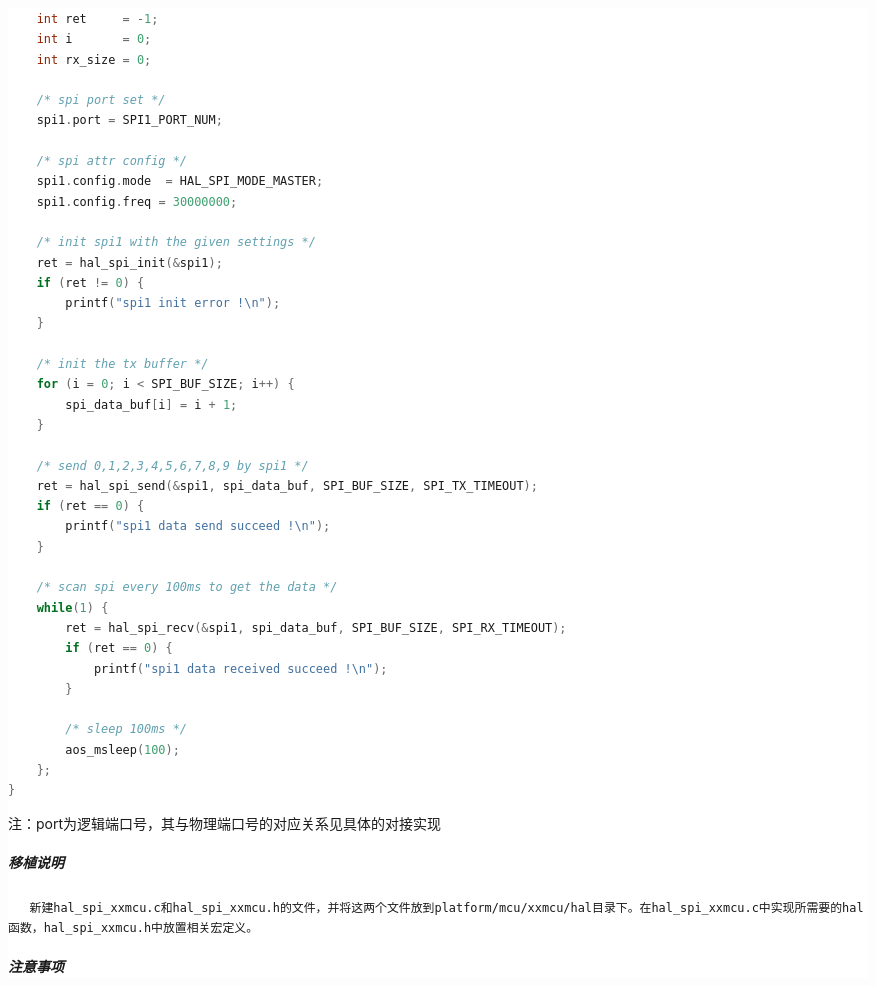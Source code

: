 ```c
    int ret     = -1;
    int i       = 0;
    int rx_size = 0;

    /* spi port set */
    spi1.port = SPI1_PORT_NUM;

    /* spi attr config */
    spi1.config.mode  = HAL_SPI_MODE_MASTER;
    spi1.config.freq = 30000000;

    /* init spi1 with the given settings */
    ret = hal_spi_init(&spi1);
    if (ret != 0) {
        printf("spi1 init error !\n");
    }

    /* init the tx buffer */
    for (i = 0; i < SPI_BUF_SIZE; i++) {
        spi_data_buf[i] = i + 1;
    }

    /* send 0,1,2,3,4,5,6,7,8,9 by spi1 */
    ret = hal_spi_send(&spi1, spi_data_buf, SPI_BUF_SIZE, SPI_TX_TIMEOUT);
    if (ret == 0) {
        printf("spi1 data send succeed !\n");
    }

    /* scan spi every 100ms to get the data */
    while(1) {
        ret = hal_spi_recv(&spi1, spi_data_buf, SPI_BUF_SIZE, SPI_RX_TIMEOUT);
        if (ret == 0) {
            printf("spi1 data received succeed !\n");
        }

        /* sleep 100ms */
        aos_msleep(100);
    };
}
```

注：port为逻辑端口号，其与物理端口号的对应关系见具体的对接实现



##### 移植说明

```
   新建hal_spi_xxmcu.c和hal_spi_xxmcu.h的文件，并将这两个文件放到platform/mcu/xxmcu/hal目录下。在hal_spi_xxmcu.c中实现所需要的hal函数，hal_spi_xxmcu.h中放置相关宏定义。
```

##### 注意事项

